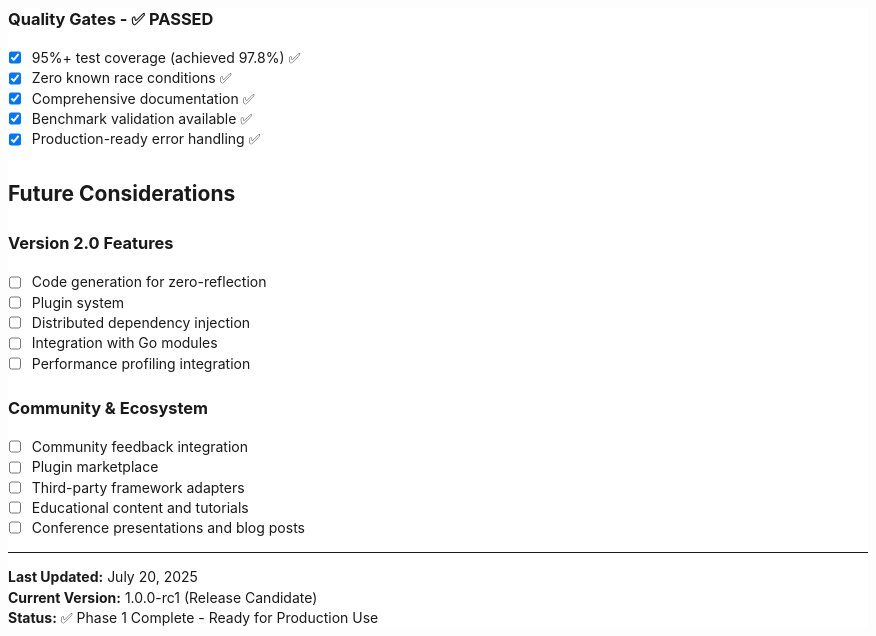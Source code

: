 ### Quality Gates - ✅ PASSED
- [x] 95%+ test coverage (achieved 97.8%) ✅
- [x] Zero known race conditions ✅
- [x] Comprehensive documentation ✅
- [x] Benchmark validation available ✅
- [x] Production-ready error handling ✅

## Future Considerations

### Version 2.0 Features
- [ ] Code generation for zero-reflection
- [ ] Plugin system
- [ ] Distributed dependency injection
- [ ] Integration with Go modules
- [ ] Performance profiling integration

### Community & Ecosystem
- [ ] Community feedback integration
- [ ] Plugin marketplace
- [ ] Third-party framework adapters
- [ ] Educational content and tutorials
- [ ] Conference presentations and blog posts

---

**Last Updated:** July 20, 2025  
**Current Version:** 1.0.0-rc1 (Release Candidate)  
**Status:** ✅ Phase 1 Complete - Ready for Production Use
